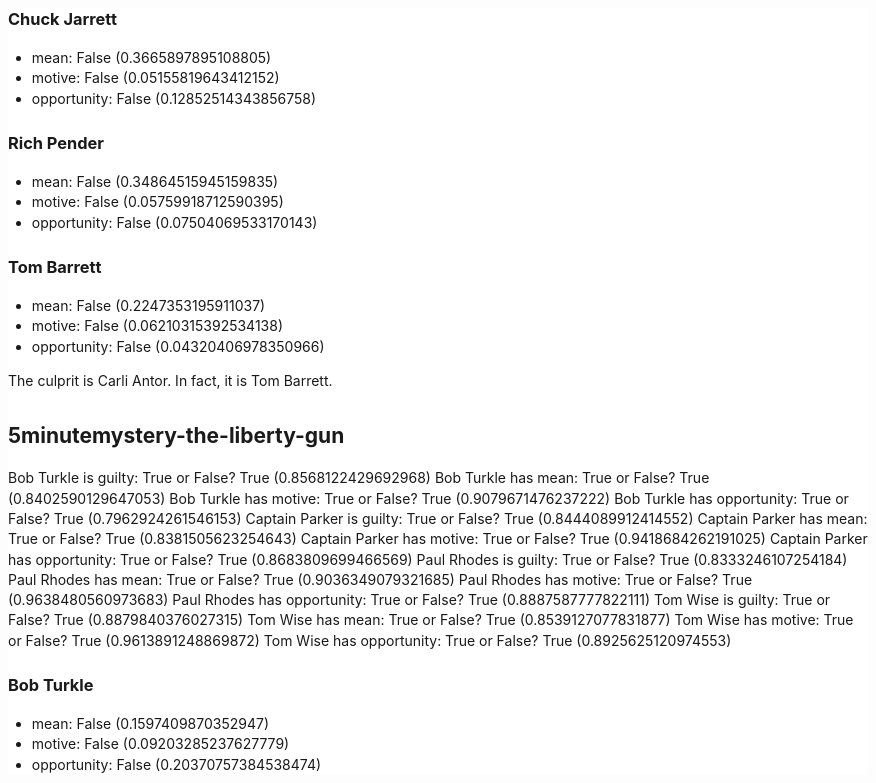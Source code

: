 ### Chuck Jarrett
- mean: False (0.3665897895108805)
- motive: False (0.05155819643412152)
- opportunity: False (0.12852514343856758)

### Rich Pender
- mean: False (0.34864515945159835)
- motive: False (0.05759918712590395)
- opportunity: False (0.07504069533170143)

### Tom Barrett
- mean: False (0.2247353195911037)
- motive: False (0.06210315392534138)
- opportunity: False (0.04320406978350966)

The culprit is Carli Antor.
In fact, it is Tom Barrett.
## 5minutemystery-the-liberty-gun
Bob Turkle is guilty: True or False?
True (0.8568122429692968)
Bob Turkle has mean: True or False?
True (0.8402590129647053)
Bob Turkle has motive: True or False?
True (0.9079671476237222)
Bob Turkle has opportunity: True or False?
True (0.7962924261546153)
Captain Parker is guilty: True or False?
True (0.8444089912414552)
Captain Parker has mean: True or False?
True (0.8381505623254643)
Captain Parker has motive: True or False?
True (0.9418684262191025)
Captain Parker has opportunity: True or False?
True (0.8683809699466569)
Paul Rhodes is guilty: True or False?
True (0.8333246107254184)
Paul Rhodes has mean: True or False?
True (0.9036349079321685)
Paul Rhodes has motive: True or False?
True (0.9638480560973683)
Paul Rhodes has opportunity: True or False?
True (0.8887587777822111)
Tom Wise is guilty: True or False?
True (0.8879840376027315)
Tom Wise has mean: True or False?
True (0.8539127077831877)
Tom Wise has motive: True or False?
True (0.9613891248869872)
Tom Wise has opportunity: True or False?
True (0.8925625120974553)
### Bob Turkle
- mean: False (0.1597409870352947)
- motive: False (0.09203285237627779)
- opportunity: False (0.20370757384538474)
